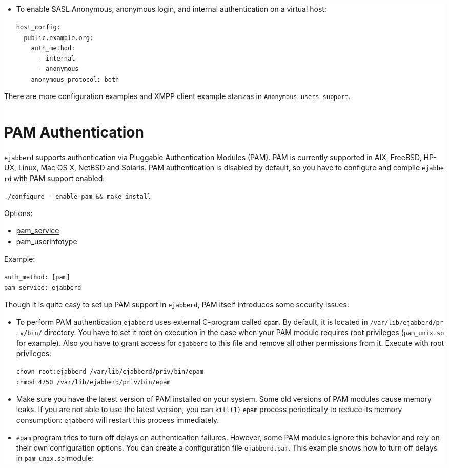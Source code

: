 -   To enable SASL Anonymous, anonymous login, and internal
	authentication on a virtual host:


		host_config:
		  public.example.org:
		    auth_method:
		      - internal
		      - anonymous
		    anonymous_protocol: both

There are more configuration examples and XMPP client example stanzas in
[`Anonymous users support`](https://ejabberd.im/Anonymous-users-support).

# PAM Authentication

`ejabberd` supports authentication via Pluggable Authentication Modules
(PAM). PAM is currently supported in AIX, FreeBSD, HP-UX, Linux, Mac OS
X, NetBSD and Solaris. PAM authentication is disabled by default, so you
have to configure and compile `ejabberd` with PAM support enabled:


	./configure --enable-pam && make install

Options:

- [pam_service](/admin/configuration/toplevel/#pam-service)
- [pam_userinfotype](/admin/configuration/toplevel/#pam-userinfotype)

Example:

	auth_method: [pam]
	pam_service: ejabberd

Though it is quite easy to set up PAM support in `ejabberd`, PAM itself
introduces some security issues:

-   To perform PAM authentication `ejabberd` uses external C-program
	called `epam`. By default, it is located in
	`/var/lib/ejabberd/priv/bin/` directory. You have to set it root on
	execution in the case when your PAM module requires root privileges
	(`pam_unix.so` for example). Also you have to grant access for
	`ejabberd` to this file and remove all other permissions from it.
	Execute with root privileges:


		chown root:ejabberd /var/lib/ejabberd/priv/bin/epam
		chmod 4750 /var/lib/ejabberd/priv/bin/epam

-   Make sure you have the latest version of PAM installed on your
	system. Some old versions of PAM modules cause memory leaks. If you
	are not able to use the latest version, you can `kill(1)` `epam`
	process periodically to reduce its memory consumption: `ejabberd`
	will restart this process immediately.

-   `epam` program tries to turn off delays on authentication failures.
	However, some PAM modules ignore this behavior and rely on their own
	configuration options. You can create a configuration file
	`ejabberd.pam`. This example shows how to turn off delays in
	`pam_unix.so` module:
